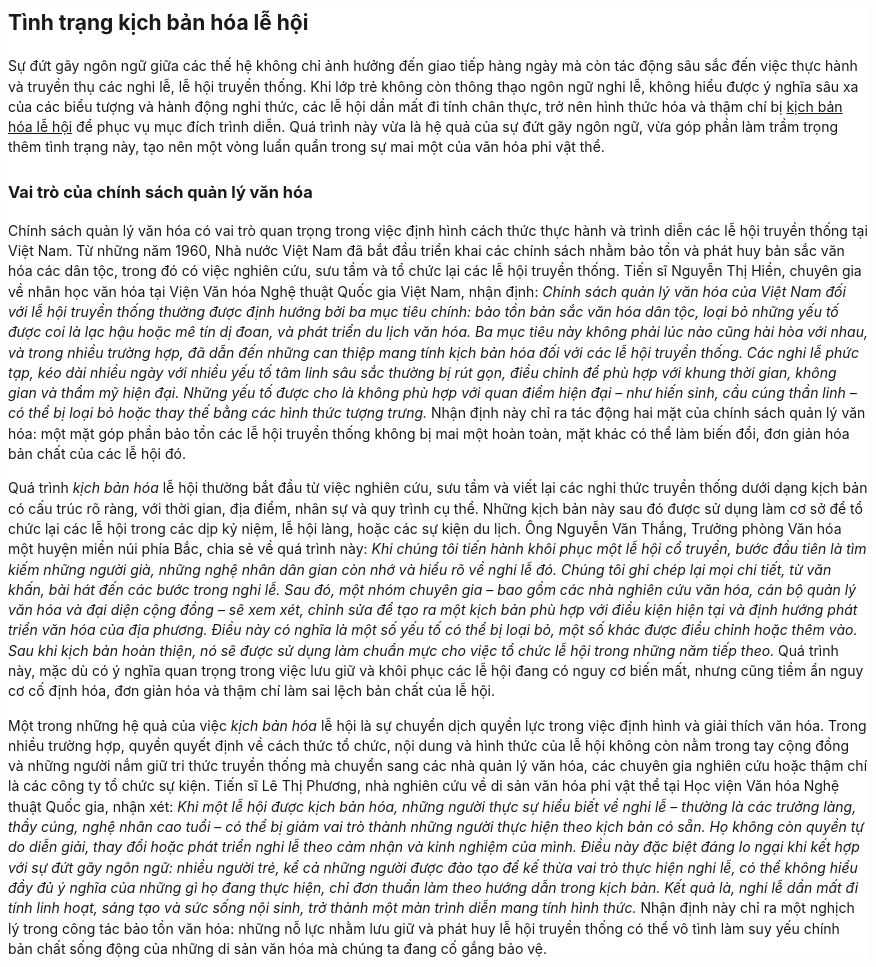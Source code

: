 ## Tình trạng kịch bản hóa lễ hội

Sự đứt gãy ngôn ngữ giữa các thế hệ không chỉ ảnh hưởng đến giao tiếp hàng ngày mà còn tác động sâu sắc đến việc thực hành và truyền thụ các nghi lễ, lễ hội truyền thống. Khi lớp trẻ không còn thông thạo ngôn ngữ nghi lễ, không hiểu được ý nghĩa sâu xa của các biểu tượng và hành động nghi thức, các lễ hội dần mất đi tính chân thực, trở nên hình thức hóa và thậm chí bị [kịch bản hóa lễ hội](https://nhavantuonglai.com/article/nghi-le-cong-dong) để phục vụ mục đích trình diễn. Quá trình này vừa là hệ quả của sự đứt gãy ngôn ngữ, vừa góp phần làm trầm trọng thêm tình trạng này, tạo nên một vòng luẩn quẩn trong sự mai một của văn hóa phi vật thể.

### Vai trò của chính sách quản lý văn hóa

Chính sách quản lý văn hóa có vai trò quan trọng trong việc định hình cách thức thực hành và trình diễn các lễ hội truyền thống tại Việt Nam. Từ những năm 1960, Nhà nước Việt Nam đã bắt đầu triển khai các chính sách nhằm bảo tồn và phát huy bản sắc văn hóa các dân tộc, trong đó có việc nghiên cứu, sưu tầm và tổ chức lại các lễ hội truyền thống. Tiến sĩ Nguyễn Thị Hiền, chuyên gia về nhân học văn hóa tại Viện Văn hóa Nghệ thuật Quốc gia Việt Nam, nhận định: _Chính sách quản lý văn hóa của Việt Nam đối với lễ hội truyền thống thường được định hướng bởi ba mục tiêu chính: bảo tồn bản sắc văn hóa dân tộc, loại bỏ những yếu tố được coi là _lạc hậu_ hoặc _mê tín dị đoan,_ và phát triển du lịch văn hóa. Ba mục tiêu này không phải lúc nào cũng hài hòa với nhau, và trong nhiều trường hợp, đã dẫn đến những can thiệp mang tính _kịch bản hóa_ đối với các lễ hội truyền thống. Các nghi lễ phức tạp, kéo dài nhiều ngày với nhiều yếu tố tâm linh sâu sắc thường bị rút gọn, điều chỉnh để phù hợp với khung thời gian, không gian và thẩm mỹ hiện đại. Những yếu tố được cho là không phù hợp với quan điểm hiện đại – như hiến sinh, cầu cúng thần linh – có thể bị loại bỏ hoặc thay thế bằng các hình thức tượng trưng._ Nhận định này chỉ ra tác động hai mặt của chính sách quản lý văn hóa: một mặt góp phần bảo tồn các lễ hội truyền thống không bị mai một hoàn toàn, mặt khác có thể làm biến đổi, đơn giản hóa bản chất của các lễ hội đó.

Quá trình _kịch bản hóa_ lễ hội thường bắt đầu từ việc nghiên cứu, sưu tầm và viết lại các nghi thức truyền thống dưới dạng kịch bản có cấu trúc rõ ràng, với thời gian, địa điểm, nhân sự và quy trình cụ thể. Những kịch bản này sau đó được sử dụng làm cơ sở để tổ chức lại các lễ hội trong các dịp kỷ niệm, lễ hội làng, hoặc các sự kiện du lịch. Ông Nguyễn Văn Thắng, Trưởng phòng Văn hóa một huyện miền núi phía Bắc, chia sẻ về quá trình này: _Khi chúng tôi tiến hành khôi phục một lễ hội cổ truyền, bước đầu tiên là tìm kiếm những người già, những nghệ nhân dân gian còn nhớ và hiểu rõ về nghi lễ đó. Chúng tôi ghi chép lại mọi chi tiết, từ văn khấn, bài hát đến các bước trong nghi lễ. Sau đó, một nhóm chuyên gia – bao gồm các nhà nghiên cứu văn hóa, cán bộ quản lý văn hóa và đại diện cộng đồng – sẽ xem xét, chỉnh sửa để tạo ra một kịch bản phù hợp với điều kiện hiện tại và định hướng phát triển văn hóa của địa phương. Điều này có nghĩa là một số yếu tố có thể bị loại bỏ, một số khác được điều chỉnh hoặc thêm vào. Sau khi kịch bản hoàn thiện, nó sẽ được sử dụng làm chuẩn mực cho việc tổ chức lễ hội trong những năm tiếp theo._ Quá trình này, mặc dù có ý nghĩa quan trọng trong việc lưu giữ và khôi phục các lễ hội đang có nguy cơ biến mất, nhưng cũng tiềm ẩn nguy cơ cố định hóa, đơn giản hóa và thậm chí làm sai lệch bản chất của lễ hội.

Một trong những hệ quả của việc _kịch bản hóa_ lễ hội là sự chuyển dịch quyền lực trong việc định hình và giải thích văn hóa. Trong nhiều trường hợp, quyền quyết định về cách thức tổ chức, nội dung và hình thức của lễ hội không còn nằm trong tay cộng đồng và những người nắm giữ tri thức truyền thống mà chuyển sang các nhà quản lý văn hóa, các chuyên gia nghiên cứu hoặc thậm chí là các công ty tổ chức sự kiện. Tiến sĩ Lê Thị Phương, nhà nghiên cứu về di sản văn hóa phi vật thể tại Học viện Văn hóa Nghệ thuật Quốc gia, nhận xét: _Khi một lễ hội được _kịch bản hóa,_ những người thực sự hiểu biết về nghi lễ – thường là các trưởng làng, thầy cúng, nghệ nhân cao tuổi – có thể bị giảm vai trò thành những người thực hiện theo kịch bản có sẵn. Họ không còn quyền tự do diễn giải, thay đổi hoặc phát triển nghi lễ theo cảm nhận và kinh nghiệm của mình. Điều này đặc biệt đáng lo ngại khi kết hợp với sự đứt gãy ngôn ngữ: nhiều người trẻ, kể cả những người được đào tạo để kế thừa vai trò thực hiện nghi lễ, có thể không hiểu đầy đủ ý nghĩa của những gì họ đang thực hiện, chỉ đơn thuần làm theo hướng dẫn trong kịch bản. Kết quả là, nghi lễ dần mất đi tính linh hoạt, sáng tạo và sức sống nội sinh, trở thành một màn trình diễn mang tính hình thức._ Nhận định này chỉ ra một nghịch lý trong công tác bảo tồn văn hóa: những nỗ lực nhằm lưu giữ và phát huy lễ hội truyền thống có thể vô tình làm suy yếu chính bản chất sống động của những di sản văn hóa mà chúng ta đang cố gắng bảo vệ.
